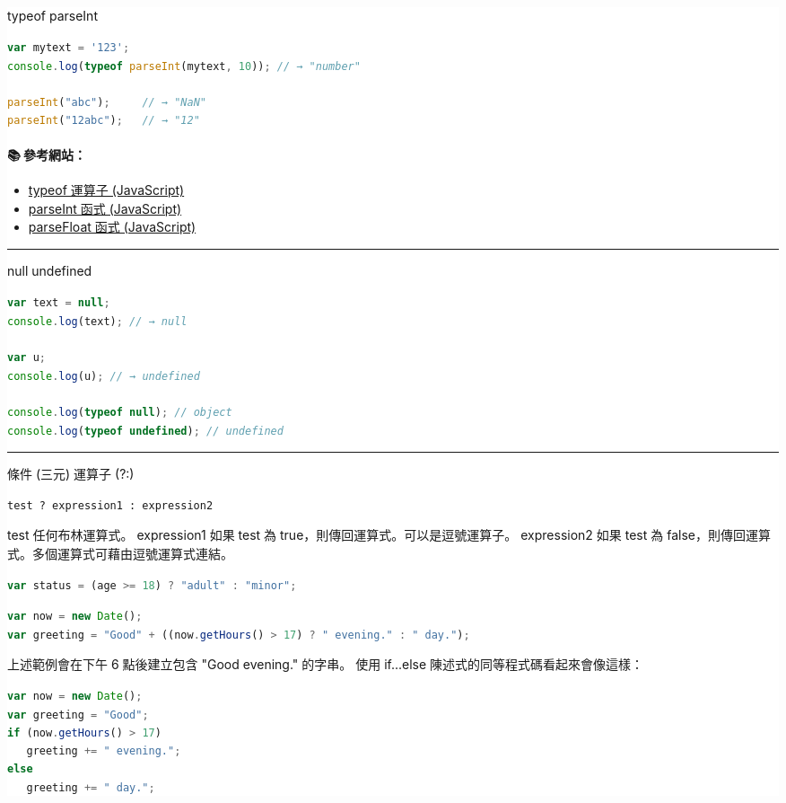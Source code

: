 
typeof
parseInt

```js
var mytext = '123';
console.log(typeof parseInt(mytext, 10)); // → "number"

parseInt("abc");     // → "NaN"
parseInt("12abc");   // → "12"
```

#### :books: 參考網站：
- [typeof 運算子 (JavaScript)](https://msdn.microsoft.com/zh-tw/library/259s7zc1(v=vs.94).aspx)
- [parseInt 函式 (JavaScript)](https://msdn.microsoft.com/zh-tw/library/x53yedee(v=vs.94).aspx)
- [parseFloat 函式 (JavaScript)](https://msdn.microsoft.com/zh-tw/library/d5hbbd4z(v=vs.94).aspx)

---
null
undefined

```js
var text = null;
console.log(text); // → null

var u;
console.log(u); // → undefined

console.log(typeof null); // object
console.log(typeof undefined); // undefined
```

---
條件 (三元) 運算子 (?:)

```
test ? expression1 : expression2
```
test 任何布林運算式。
expression1 如果 test 為 true，則傳回運算式。可以是逗號運算子。
expression2 如果 test 為 false，則傳回運算式。多個運算式可藉由逗號運算式連結。

```js
var status = (age >= 18) ? "adult" : "minor";
```

```js
var now = new Date();
var greeting = "Good" + ((now.getHours() > 17) ? " evening." : " day.");
```

上述範例會在下午 6 點後建立包含 "Good evening." 的字串。 使用 if...else 陳述式的同等程式碼看起來會像這樣：

```js
var now = new Date();
var greeting = "Good";
if (now.getHours() > 17)
   greeting += " evening.";
else
   greeting += " day.";
```
